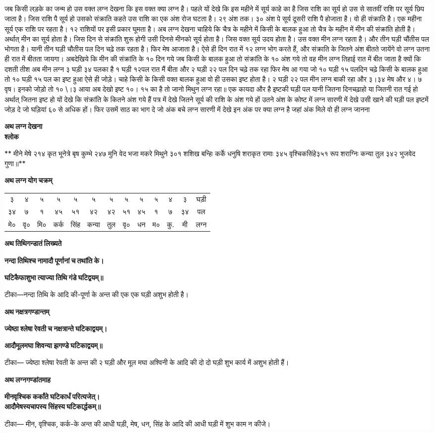  जब किसी लड़के का जन्म हो उस वक्त लग्न देखना कि इस वक्त क्या लग्न है। पहले यों देखे कि इस महीने में सूर्य काहे का है जिस राशि का सूर्य हो उस से सातवीं राशि पर सूर्य छिप जाता है। जिस राशि पै सूर्य हो उसको संक्राति कहते उस राशि का एक अंश रोज घटता है। २९ अंश तक। ३० अंश पे सूर्य दूसरी राशि पै होजाता है। वो ही संक्राति है। एक महीना सूर्य एक राशि पर रहता है। १२ राशियों पर इसी प्रकार घूमता है। अब लग्न देखना चाहिये कि चैत्र के महीने में किसी के बालक हुआ तो चैत्र के महीन में मीन की संक्रांति होती है। अर्थात् मीन का सूर्य होता है। जिस दिन से संक्रांति शुरू होगी उसी दिनसे मीनको सूर्य होता है। जिस वक्त सूर्य उदय होता है। उस वक्त मीन लग्न रहता है। और तीन घड़ी चौंतीस पल भोगता है। यानी तीन घड़ी चौतीस पल दिन चढ़े तक रहता है। फिर मेष आजाता है। ऐसे ही दिन रात में १२ लग्न भोग करते हैं, और संक्राति के जितने अंश बीतते जायेंगे वो लग्न उतना ही रात में बीतता जायगा। अबदेखिये कि मीन की संक्रांति के १० दिन गये जब किसी के बालक हुआ तो संक्रांति के १० अंश गये तो वह मीन लग्न तिहाई रात में बीत जाता है क्यों कि दशती तीश अब मीन लग्न ३ घड़ी ३४ पलका है १ घड़ी १२पल रात मैं बीता और २ घड़ी २२ पल दिन चढ़े तक रहा फिर मेष आ गया जो १० घड़ी १५ पलदिन चढ़े किसी के बालक हुआ तो १० घड़ी १५ पल का इष्ट हुआ ऐसे ही जोड़े। चाहे किसी के किसी वक्त बालक हुआ वो ही उसका इष्ट होता है। २ घड़ी २२ पल मीन लग्न बाकी रहा और ३।३४ मेष और ४। ७ वृष। इनको जोड़ो तो १० \।३ आया अब देखो इष्ट १०। १५ का है तो जानो मिथुन लग्न रहा॥ एक कायदा और है इष्टकी घड़ी पल यानी जितना दिनचढ़ाहो या जितनी रात गई हो अर्थात् जितना इष्ट हो यों देखे कि संक्रांति के कितने अंश गये हैं पत्र में देखे जितने सूर्य की राशि के अंश गये हों उतने अंश के कोष्ट में लग्न सारणी में देखे उसी खाने की घड़ी पल इष्टमें जोड़ दे जो घड़ियां ६० से अधिक हों। फिर उसमें साठ का भाग दे जो अंक बचे लग्न सारणी में देखे इन अंक पर क्या लग्न है जहां अंक मिले वो ही लग्न जानना

**अथ लग्न देखना  
श्लोक**

** मीने मेषे २१४ कृत भूनेत्रे बृष कुम्भे २४७ मुनि वेद भजा मकरे मिथुने ३०१ शशिख बन्हिः कर्के धनुषि शराकृत रामाः ३४५ वृश्चिकसिंहे३५१ रूप शराग्निः कन्या तुल ३४२ भुजवेद गुणा॥**

**अथ लग्न योग चक्रम्**

|     |     |     |      |      |       |     |     |     |     |     |     |      |
|:---:|:---:|:---:|:----:|:----:|:-----:|:---:|:---:|:---:|:---:|:---:|:---:|:----:|
|  ३  |  ४  |  ५  |  ५   |  ५   |   ५   |  ५  |  ५  |  ५  |  ५  |  ४  |  ३  | घड़ी |
| ३४  |  ७  |  १  |  ४५  |  ५१  |  ४२   | ४२  | ५१  | ४५  |  १  |  ७  | ३४  |  पल  |
| मे० | वृ० | मि० | कर्क | सिंह | कन्या | तुल | वृ० | धन  | म०  | कु. | मी  | लग्न |

**अथ तिथिगन्डातं लिख्यते**

**नन्दा तिथिश्च नामादौ पूर्णानां च तथांति के।**

**घटिकैफाशुभा त्याज्या तिथि गंडे घटिद्वयम्॥**

 टीका—नन्दा तिथि के आदि की-पूर्णा के अन्त की एक एक घड़ी अशुभ होती है।

**अथ नक्षत्रगण्डान्तम्**

**ज्येष्ठा श्लेषा रेवती च नक्षत्रान्ते घटिकाद्वयम्।**

**आदौमूलमघा शिवन्या झगण्डे घटिकाद्वयम्॥**

 टीका— ज्येष्ठा श्लेषा रेवती के अन्त की २ घड़ी और मूल मघा अश्विनी के आदि की दो दो घड़ी शुभ कार्य में अशुभ होती हैं।

**अथ लग्नगण्डांतमाह**

**मीनवृश्चिक कर्कांते घटिकार्धं परित्यजेत्।  
आदौमेषस्यचापस्य सिंहस्य घटिकार्द्धकम्॥**

 टीका— मीन, वृश्चिक, कर्क-के अन्त की आधी घड़ी, मेष, धन, सिंह के आदि की आधी घड़ी में शुभ काम न कीजे।
